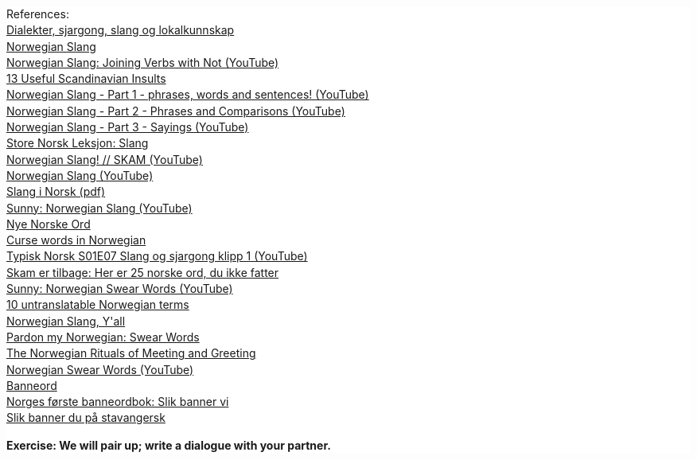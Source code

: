 References:  
[<span class="underline">Dialekter, sjargong, slang og
lokalkunnskap</span>](https://ndla.no/nb/node/54049?fag=6118)  
[<span class="underline">Norwegian
Slang</span>](http://streettalksavvy.com/norwegian-slang/)  
[<span class="underline">Norwegian Slang: Joining Verbs with Not
(YouTube)</span>](https://youtu.be/11CkJC2civo)  
[<span class="underline">13 Useful Scandinavian
Insults</span>](https://www.scandikitchen.co.uk/13-scandinavian-insults/)  
[<span class="underline">Norwegian Slang - Part 1 - phrases, words and
sentences\! (YouTube)</span>](https://youtu.be/toED64QA7kg)  
[<span class="underline">Norwegian Slang - Part 2 - Phrases and
Comparisons (YouTube)</span>](https://youtu.be/LZInGgEDfGs)  
[<span class="underline">Norwegian Slang - Part 3 - Sayings
(YouTube)</span>](https://youtu.be/nm6SuGbgMfk)  
[<span class="underline">Store Norsk Leksjon:
Slang</span>](https://snl.no/slang)  
[<span class="underline">Norwegian Slang\! // SKAM
(YouTube)</span>](https://youtu.be/US93XxGINqQ)  
[<span class="underline">Norwegian Slang
(YouTube)</span>](https://youtu.be/DHg1fOylZvQ)  
[<span class="underline">Slang i Norsk
(pdf)</span>](https://www.duo.uio.no/bitstream/handle/10852/49985/FERDIG.pdf?sequence=1)  
[<span class="underline">Sunny: Norwegian Slang
(YouTube)</span>](https://youtu.be/K1k9DrUFI0k)  
[<span class="underline">Nye Norske
Ord</span>](https://www.vi.no/familie/alo-sier-ungdommen-men-hva-betyr-det/69833751)  
[<span class="underline">Curse words in
Norwegian</span>](https://blogs.transparent.com/norwegian/curse-words-in-norwegian/)  
[<span class="underline">Typisk Norsk S01E07 Slang og sjargong klipp 1
(YouTube)</span>](https://youtu.be/DIl4QrGy7vs)  
[<span class="underline">Skam er tilbage: Her er 25 norske ord, du ikke
fatter</span>](https://politiken.dk/kultur/filmogtv/art5638633/Skam-er-tilbage-Her-er-25-norske-ord-du-ikke-fatter)  
[<span class="underline">Sunny: Norwegian Swear Words
(YouTube)</span>](https://youtu.be/pT-X9WXTS-w)  
[<span class="underline">10 untranslatable Norwegian
terms</span>](https://matadornetwork.com/notebook/10-untranslatable-norwegian-terms/)  
[<span class="underline">Norwegian Slang,
Y'all</span>](http://pardonmynorwegian.tumblr.com/post/50108060062/so-a-while-back-i-asked-for-your-help-with-some)  
[<span class="underline">Pardon my Norwegian: Swear
Words</span>](http://pardonmynorwegian.tumblr.com/post/44072566386/weve-now-reached-a-critical-moment-in-pardon-my)  
[<span class="underline">The Norwegian Rituals of Meeting and
Greeting</span>](https://norskbloggen.no/ritual-meeting-greeting-part-1)  
<span class="underline">[Norwegian Swear Words
(YouTube)](https://youtu.be/aRDOtw80oSw)  
[Banneord](https://toppnorsk.com/2017/02/07/banneord/)</span>  
[<span class="underline">Norges første banneordbok: Slik banner
vi</span>](https://forskning.no/kultur/norges-forste-banneordbok-slik-banner-vi/1125663)  
[<span class="underline">Slik banner du på
stavangersk</span>](https://www.aftenbladet.no/forsta/i/0op7M/Slik-banner-du-pa-stavangersk)

**<span class="underline">Exercise:</span> We will pair up; write a
dialogue with your partner.**
